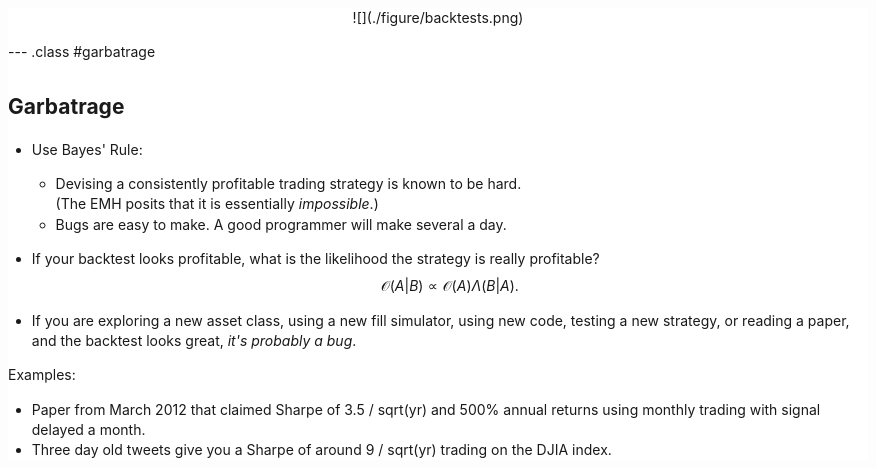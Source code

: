 <center>![](./figure/backtests.png)</center>


--- .class #garbatrage

<style type="text/css">
p { text-align: left; }
</style>

## Garbatrage

* Use Bayes' Rule:

  * Devising a consistently profitable trading strategy is known to be hard. <br>
  (The EMH posits that it is essentially _impossible_.)
  * Bugs are easy to make. A good programmer will make several a day.

* If your backtest looks profitable, what is the likelihood the
strategy is really profitable?
$$\mathcal{O}\left(\left.A\right|B\right) \propto \mathcal{O}\left(A\right)
\Lambda\left(\left.B\right|A\right).$$

* If you are exploring a new asset class, using a new fill simulator, 
using new code, testing a new strategy, or reading a paper, 
and the backtest looks great, _it's probably a bug_.

Examples:

* Paper from March 2012 that claimed Sharpe of 3.5 / sqrt(yr) and 500% 
annual returns using monthly trading with signal delayed a month. 
* Three day old tweets give you a Sharpe of around 9 / sqrt(yr) trading on the
DJIA index.
